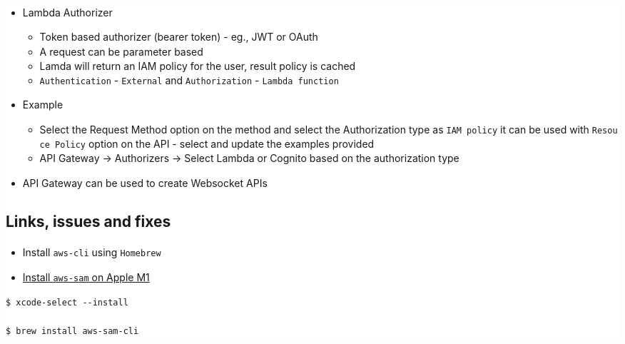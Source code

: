 - Lambda Authorizer 
  - Token based authorizer (bearer token) - eg., JWT or OAuth
  - A request can be parameter based 
  - Lamda will return an IAM policy for the user, result policy is cached
  - `Authentication` - `External` and `Authorization` - `Lambda function` 

- Example 
  - Select the Request Method option on the method and select the Authorization type as `IAM policy`
  it can be used with `Resouce Policy` option on the API - select and update the examples provided
  - API Gateway -> Authorizers -> Select Lambda or Cognito based on the authorization type 

- API Gateway can be used to create Websocket APIs

## Links, issues and fixes 

- Install `aws-cli` using `Homebrew`

- [Install `aws-sam` on Apple M1](https://arkeetect.medium.com/aws-installing-aws-sam-clion-macos-m1-f2e7995a61de)

```
$ xcode-select --install

$ brew install aws-sam-cli
```